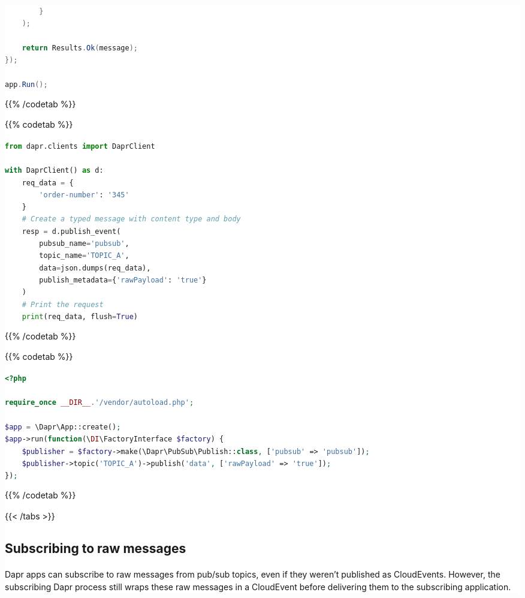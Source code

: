 ```csharp
        }
    );
    
    return Results.Ok(message);
});

app.Run();
```

{{% /codetab %}}

{{% codetab %}}
```python
from dapr.clients import DaprClient

with DaprClient() as d:
    req_data = {
        'order-number': '345'
    }
    # Create a typed message with content type and body
    resp = d.publish_event(
        pubsub_name='pubsub',
        topic_name='TOPIC_A',
        data=json.dumps(req_data),
        publish_metadata={'rawPayload': 'true'}
    )
    # Print the request
    print(req_data, flush=True)
```
{{% /codetab %}}

{{% codetab %}}

```php
<?php

require_once __DIR__.'/vendor/autoload.php';

$app = \Dapr\App::create();
$app->run(function(\DI\FactoryInterface $factory) {
    $publisher = $factory->make(\Dapr\PubSub\Publish::class, ['pubsub' => 'pubsub']);
    $publisher->topic('TOPIC_A')->publish('data', ['rawPayload' => 'true']);
});
```

{{% /codetab %}}

{{< /tabs >}}

## Subscribing to raw messages

Dapr apps can subscribe to raw messages from pub/sub topics, even if they weren’t published as CloudEvents. However, the subscribing Dapr process still wraps these raw messages in a CloudEvent before delivering them to the subscribing application.

